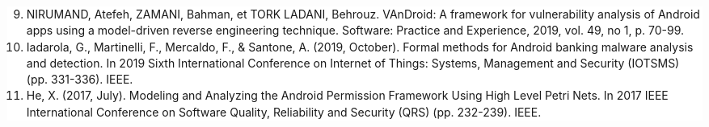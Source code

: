 9. NIRUMAND, Atefeh, ZAMANI, Bahman, et TORK LADANI, Behrouz. VAnDroid: A framework for vulnerability analysis of Android apps using a model-driven reverse engineering technique. Software: Practice and Experience, 2019, vol. 49, no 1, p. 70-99.
10. Iadarola, G., Martinelli, F., Mercaldo, F., & Santone, A. (2019, October). Formal methods for Android banking malware analysis and detection. In 2019 Sixth International Conference on Internet of Things: Systems, Management and Security (IOTSMS) (pp. 331-336). IEEE.
11. He, X. (2017, July). Modeling and Analyzing the Android Permission Framework Using High Level Petri Nets. In 2017 IEEE International Conference on Software Quality, Reliability and Security (QRS) (pp. 232-239). IEEE.